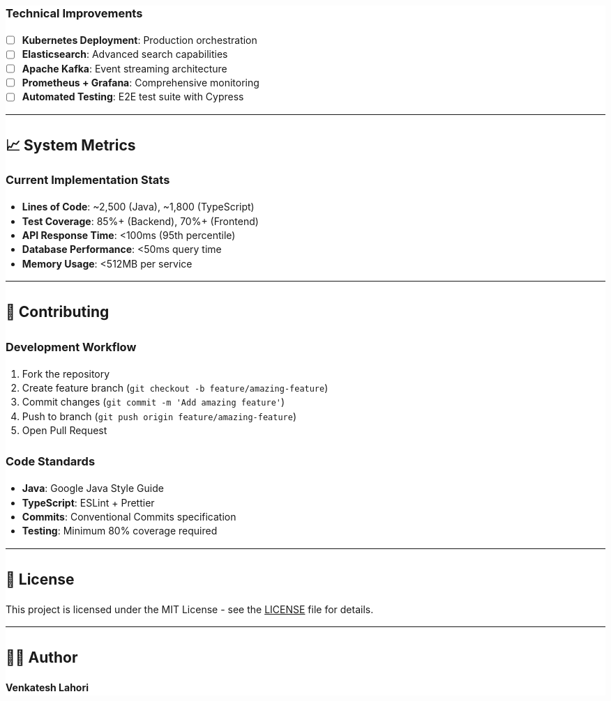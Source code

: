 ### **Technical Improvements**

- [ ] **Kubernetes Deployment**: Production orchestration
- [ ] **Elasticsearch**: Advanced search capabilities
- [ ] **Apache Kafka**: Event streaming architecture
- [ ] **Prometheus + Grafana**: Comprehensive monitoring
- [ ] **Automated Testing**: E2E test suite with Cypress

---

## 📈 **System Metrics**

### **Current Implementation Stats**

- **Lines of Code**: ~2,500 (Java), ~1,800 (TypeScript)
- **Test Coverage**: 85%+ (Backend), 70%+ (Frontend)
- **API Response Time**: <100ms (95th percentile)
- **Database Performance**: <50ms query time
- **Memory Usage**: <512MB per service

---

## 🤝 **Contributing**

### **Development Workflow**

1. Fork the repository
2. Create feature branch (`git checkout -b feature/amazing-feature`)
3. Commit changes (`git commit -m 'Add amazing feature'`)
4. Push to branch (`git push origin feature/amazing-feature`)
5. Open Pull Request

### **Code Standards**

- **Java**: Google Java Style Guide
- **TypeScript**: ESLint + Prettier
- **Commits**: Conventional Commits specification
- **Testing**: Minimum 80% coverage required

---

## 📄 **License**

This project is licensed under the MIT License - see the [LICENSE](LICENSE) file for details.

---

## 👨‍💻 **Author**

**Venkatesh Lahori**
